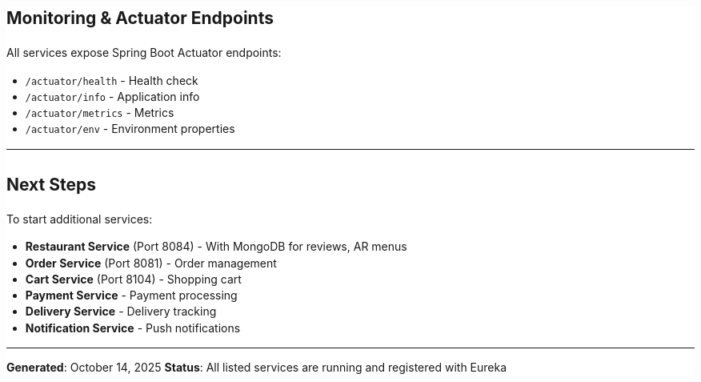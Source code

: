 
## Monitoring & Actuator Endpoints

All services expose Spring Boot Actuator endpoints:

- `/actuator/health` - Health check
- `/actuator/info` - Application info
- `/actuator/metrics` - Metrics
- `/actuator/env` - Environment properties

---

## Next Steps

To start additional services:
- **Restaurant Service** (Port 8084) - With MongoDB for reviews, AR menus
- **Order Service** (Port 8081) - Order management
- **Cart Service** (Port 8104) - Shopping cart
- **Payment Service** - Payment processing
- **Delivery Service** - Delivery tracking
- **Notification Service** - Push notifications

---

**Generated**: October 14, 2025
**Status**: All listed services are running and registered with Eureka
